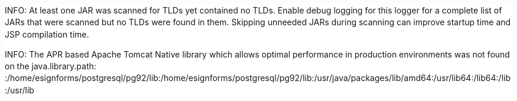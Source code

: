 INFO: At least one JAR was scanned for TLDs yet contained no TLDs. Enable debug logging for this logger for a complete list of JARs that were scanned but no TLDs were found in them. Skipping unneeded JARs during scanning can improve startup time and JSP compilation time.

INFO: The APR based Apache Tomcat Native library which allows optimal performance in production environments was not found on the java.library.path: :/home/esignforms/postgresql/pg92/lib:/home/esignforms/postgresql/pg92/lib:/usr/java/packages/lib/amd64:/usr/lib64:/lib64:/lib:/usr/lib